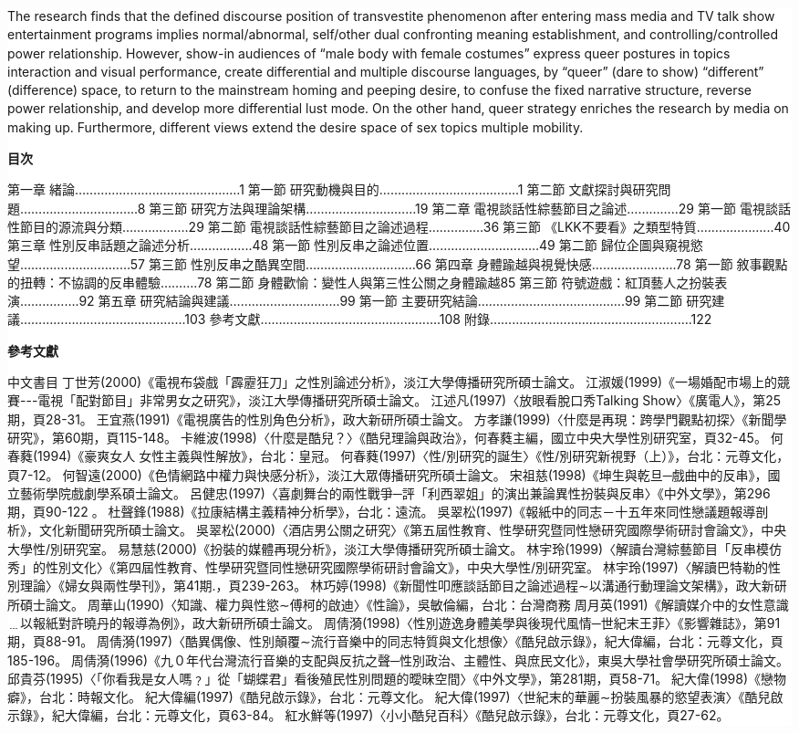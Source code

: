 The research finds that the defined discourse position of transvestite phenomenon after entering mass media and TV talk show entertainment programs implies normal/abnormal, self/other dual confronting meaning establishment, and controlling/controlled power relationship. However, show-in audiences of “male body with female costumes” express queer postures in topics interaction and visual performance, create differential and multiple discourse languages, by “queer” (dare to show) “different” (difference) space, to return to the mainstream homing and peeping desire, to confuse the fixed narrative structure, reverse power relationship, and develop more differential lust mode. On the other hand, queer strategy enriches the research by media on making up. Furthermore, different views extend the desire space of sex topics multiple mobility.

**目次**

第一章 緒論………………………………………1
第一節 研究動機與目的………………………………..1
第二節 文獻探討與研究問題…………………………..8
第三節 研究方法與理論架構…………………………19
第二章 電視談話性綜藝節目之論述…………..29
第一節 電視談話性節目的源流與分類………………29
第二節 電視談話性綜藝節目之論述過程……………36
第三節 《LKK不要看》之類型特質………………...40
第三章 性別反串話題之論述分析……………..48
第一節 性別反串之論述位置…………………………49
第二節 歸位企圖與窺視慾望…………………………57
第三節 性別反串之酷異空間…………………………66
第四章 身體踰越與視覺快感…………………..78
第一節 敘事觀點的扭轉：不協調的反串體驗……….78
第二節 身體歡愉：變性人與第三性公關之身體踰越85
第三節 符號遊戲：紅頂藝人之扮裝表演…………….92
第五章 研究結論與建議………………………...99
第一節 主要研究結論………………………………….99
第二節 研究建議……………………………………...103
參考文獻………………………………………….108
附錄……………………………………………….122

**參考文獻**

中文書目
丁世芳(2000)《電視布袋戲「霹靂狂刀」之性別論述分析》，淡江大學傳播研究所碩士論文。
江淑媛(1999)《一場婚配市場上的競賽---電視「配對節目」非常男女之研究》，淡江大學傳播研究所碩士論文。
江述凡(1997)〈放眼看脫口秀Talking Show〉《廣電人》，第25期，頁28-31。
王宜燕(1991)《電視廣告的性別角色分析》，政大新研所碩士論文。
方孝謙(1999)〈什麼是再現：跨學門觀點初探〉《新聞學研究》，第60期，頁115-148。
卡維波(1998)〈什麼是酷兒？〉《酷兒理論與政治》，何春蕤主編，國立中央大學性別研究室，頁32-45。
何春蕤(1994)《豪爽女人 女性主義與性解放》，台北：皇冠。
何春蕤(1997)〈性/別研究的誕生〉《性/別研究新視野（上）》，台北：元尊文化，頁7-12。
何智遠(2000)《色情網路中權力與快感分析》，淡江大眾傳播研究所碩士論文。
宋祖慈(1998)《坤生與乾旦─戲曲中的反串》，國立藝術學院戲劇學系碩士論文。
呂健忠(1997)〈喜劇舞台的兩性戰爭─評「利西翠姐」的演出兼論異性扮裝與反串〉《中外文學》，第296期，頁90-122 。
杜聲鋒(1988)《拉康結構主義精神分析學》，台北：遠流。
吳翠松(1997)《報紙中的同志－十五年來同性戀議題報導剖析》，文化新聞研究所碩士論文。
吳翠松(2000)〈酒店男公關之研究〉《第五屆性教育、性學研究暨同性戀研究國際學術研討會論文》，中央大學性/別研究室。
易慧慈(2000)《扮裝的媒體再現分析》，淡江大學傳播研究所碩士論文。
林宇玲(1999)〈解讀台灣綜藝節目「反串模仿秀」的性別文化〉《第四屆性教育、性學研究暨同性戀研究國際學術研討會論文》，中央大學性/別研究室。
林宇玲(1997)〈解讀巴特勒的性別理論〉《婦女與兩性學刊》，第41期.，頁239-263。
林巧婷(1998)《新聞性叩應談話節目之論述過程∼以溝通行動理論文架構》，政大新研所碩士論文。
周華山(1990)〈知識、權力與性慾∼傅柯的啟迪〉《性論》，吳敏倫編，台北：台灣商務
周月英(1991)《解讀媒介中的女性意識﹍以報紙對許曉丹的報導為例》，政大新研所碩士論文。
周倩漪(1998)〈性別遊逸身體美學與後現代風情─世紀末王菲〉《影響雜誌》，第91期，頁88-91。
周倩漪(1997)〈酷異偶像、性別顛覆∼流行音樂中的同志特質與文化想像〉《酷兒啟示錄》，紀大偉編，台北：元尊文化，頁185-196。
周倩漪(1996)《九０年代台灣流行音樂的支配與反抗之聲─性別政治、主體性、與庶民文化》，東吳大學社會學研究所碩士論文。
邱貴芬(1995)〈「你看我是女人嗎﹖」從「蝴蝶君」看後殖民性別問題的曖昧空間〉《中外文學》，第281期，頁58-71。
紀大偉(1998)《戀物癖》，台北：時報文化。
紀大偉編(1997)《酷兒啟示錄》，台北：元尊文化。
紀大偉(1997)〈世紀末的華麗∼扮裝風暴的慾望表演〉《酷兒啟示錄》，紀大偉編，台北：元尊文化，頁63-84。
紅水鮮等(1997)〈小小酷兒百科〉《酷兒啟示錄》，台北：元尊文化，頁27-62。
